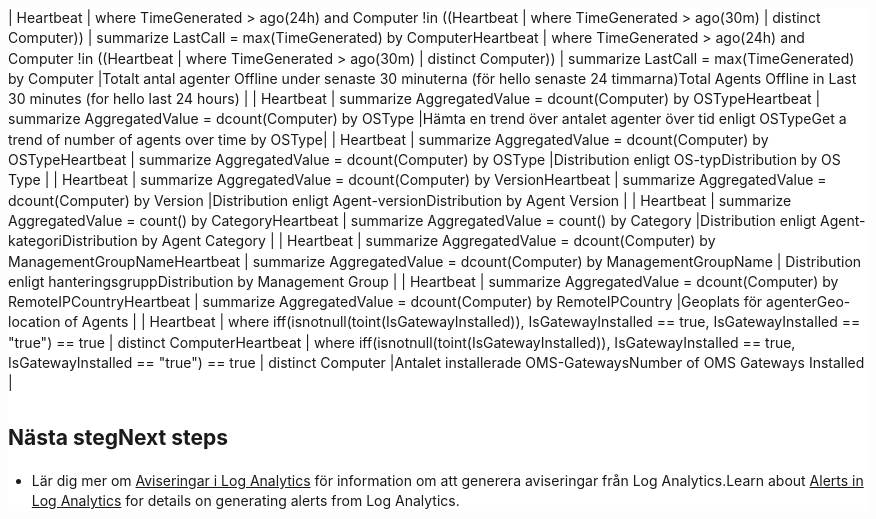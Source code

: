 | <span data-ttu-id="e09f3-241">Heartbeat &#124; where TimeGenerated > ago(24h) and Computer !in ((Heartbeat &#124; where TimeGenerated > ago(30m) &#124; distinct Computer)) &#124; summarize LastCall = max(TimeGenerated) by Computer</span><span class="sxs-lookup"><span data-stu-id="e09f3-241">Heartbeat &#124; where TimeGenerated > ago(24h) and Computer !in ((Heartbeat &#124; where TimeGenerated > ago(30m) &#124; distinct Computer)) &#124; summarize LastCall = max(TimeGenerated) by Computer</span></span> |<span data-ttu-id="e09f3-242">Totalt antal agenter Offline under senaste 30 minuterna (för hello senaste 24 timmarna)</span><span class="sxs-lookup"><span data-stu-id="e09f3-242">Total Agents Offline in Last 30 minutes (for hello last 24 hours)</span></span> |
| <span data-ttu-id="e09f3-243">Heartbeat &#124; summarize AggregatedValue = dcount(Computer) by OSType</span><span class="sxs-lookup"><span data-stu-id="e09f3-243">Heartbeat &#124; summarize AggregatedValue = dcount(Computer) by OSType</span></span> |<span data-ttu-id="e09f3-244">Hämta en trend över antalet agenter över tid enligt OSType</span><span class="sxs-lookup"><span data-stu-id="e09f3-244">Get a trend of number of agents over time by OSType</span></span>|
| <span data-ttu-id="e09f3-245">Heartbeat &#124; summarize AggregatedValue = dcount(Computer) by OSType</span><span class="sxs-lookup"><span data-stu-id="e09f3-245">Heartbeat &#124; summarize AggregatedValue = dcount(Computer) by OSType</span></span> |<span data-ttu-id="e09f3-246">Distribution enligt OS-typ</span><span class="sxs-lookup"><span data-stu-id="e09f3-246">Distribution by OS Type</span></span> |
| <span data-ttu-id="e09f3-247">Heartbeat &#124; summarize AggregatedValue = dcount(Computer) by Version</span><span class="sxs-lookup"><span data-stu-id="e09f3-247">Heartbeat &#124; summarize AggregatedValue = dcount(Computer) by Version</span></span> |<span data-ttu-id="e09f3-248">Distribution enligt Agent-version</span><span class="sxs-lookup"><span data-stu-id="e09f3-248">Distribution by Agent Version</span></span> |
| <span data-ttu-id="e09f3-249">Heartbeat &#124; summarize AggregatedValue = count() by Category</span><span class="sxs-lookup"><span data-stu-id="e09f3-249">Heartbeat &#124; summarize AggregatedValue = count() by Category</span></span> |<span data-ttu-id="e09f3-250">Distribution enligt Agent-kategori</span><span class="sxs-lookup"><span data-stu-id="e09f3-250">Distribution by Agent Category</span></span> |
| <span data-ttu-id="e09f3-251">Heartbeat &#124; summarize AggregatedValue = dcount(Computer) by ManagementGroupName</span><span class="sxs-lookup"><span data-stu-id="e09f3-251">Heartbeat &#124; summarize AggregatedValue = dcount(Computer) by ManagementGroupName</span></span> | <span data-ttu-id="e09f3-252">Distribution enligt hanteringsgrupp</span><span class="sxs-lookup"><span data-stu-id="e09f3-252">Distribution by Management Group</span></span> |
| <span data-ttu-id="e09f3-253">Heartbeat &#124; summarize AggregatedValue = dcount(Computer) by RemoteIPCountry</span><span class="sxs-lookup"><span data-stu-id="e09f3-253">Heartbeat &#124; summarize AggregatedValue = dcount(Computer) by RemoteIPCountry</span></span> |<span data-ttu-id="e09f3-254">Geoplats för agenter</span><span class="sxs-lookup"><span data-stu-id="e09f3-254">Geo-location of Agents</span></span> |
| <span data-ttu-id="e09f3-255">Heartbeat &#124; where iff(isnotnull(toint(IsGatewayInstalled)), IsGatewayInstalled == true, IsGatewayInstalled == "true") == true &#124; distinct Computer</span><span class="sxs-lookup"><span data-stu-id="e09f3-255">Heartbeat &#124; where iff(isnotnull(toint(IsGatewayInstalled)), IsGatewayInstalled == true, IsGatewayInstalled == "true") == true &#124; distinct Computer</span></span> |<span data-ttu-id="e09f3-256">Antalet installerade OMS-Gateways</span><span class="sxs-lookup"><span data-stu-id="e09f3-256">Number of OMS Gateways Installed</span></span> |

## <a name="next-steps"></a><span data-ttu-id="e09f3-257">Nästa steg</span><span class="sxs-lookup"><span data-stu-id="e09f3-257">Next steps</span></span>

* <span data-ttu-id="e09f3-258">Lär dig mer om [Aviseringar i Log Analytics](../log-analytics/log-analytics-alerts.md) för information om att generera aviseringar från Log Analytics.</span><span class="sxs-lookup"><span data-stu-id="e09f3-258">Learn about [Alerts in Log Analytics](../log-analytics/log-analytics-alerts.md) for details on generating alerts from Log Analytics.</span></span>
